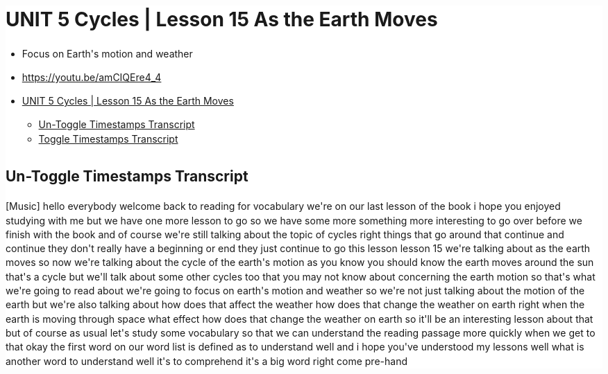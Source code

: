 # UNIT 5 Cycles | Lesson 15 As the Earth Moves

- Focus on Earth's motion and weather
- <https://youtu.be/amCIQEre4_4>

- [UNIT 5 Cycles | Lesson 15 As the Earth Moves](#unit-5-cycles--lesson-15-as-the-earth-moves)
  - [Un-Toggle Timestamps Transcript](#un-toggle-timestamps-transcript)
  - [Toggle Timestamps Transcript](#toggle-timestamps-transcript)

## Un-Toggle Timestamps Transcript

[Music]
hello everybody welcome back to
reading for vocabulary we're on our last
lesson of the book
i hope you enjoyed studying with me but
we have one more lesson to go
so we have some more something more
interesting to go over before
we finish with the book and of course
we're still talking about the topic
of cycles right things that go around
that
continue and continue they don't really
have a beginning or
end they just continue to go this
lesson lesson 15 we're talking about as
the earth
moves so now we're talking about the
cycle of the earth's
motion as you know you should know
the earth moves around the sun that's a
cycle
but we'll talk about some other cycles
too that you may not know about
concerning the earth motion so that's
what we're going to read about
we're going to focus on earth's motion
and
weather so we're not just talking about
the motion
of the earth but we're also talking
about
how does that affect the weather
how does that change the weather on
earth
right when the earth is moving through
space
what effect how does that change the
weather
on earth so it'll be an interesting
lesson about that
but of course as usual let's study some
vocabulary
so that we can understand the reading
passage more quickly
when we get to that okay the first word
on our word list is defined as
to understand well and i hope you've
understood
my lessons well what is another word to
understand well it's to comprehend
it's a big word right come pre-hand